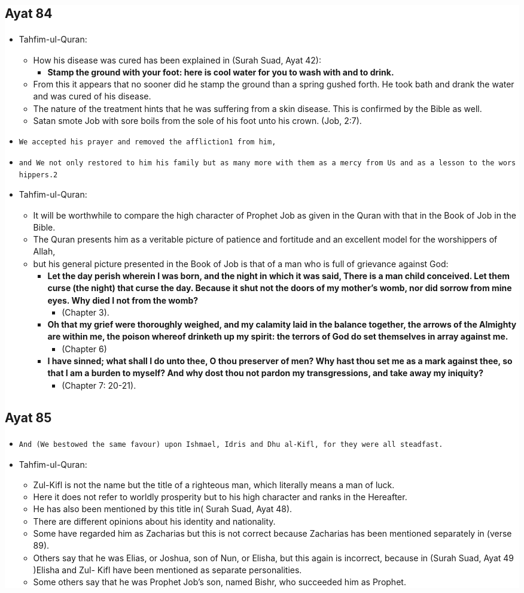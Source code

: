 ## Ayat 84

- Tahfim-ul-Quran:
  - How his disease was cured has been explained in (Surah Suad, Ayat 42): 
    - **Stamp the ground with your foot: here is cool water for you to wash with and to drink.** 
  - From this it appears that no sooner did he stamp the ground than a spring gushed forth. He took bath and drank the water and was cured of his disease.
  - The nature of the treatment hints that he was suffering from a skin disease. This is confirmed by the Bible as well.
  - Satan smote Job with sore boils from the sole of his foot unto his crown. (Job, 2:7).

- `We accepted his prayer and removed the affliction1 from him,`
- `and We not only restored to him his family but as many more with them as a mercy from Us and as a lesson to the worshippers.2`

- Tahfim-ul-Quran:
  - It will be worthwhile to compare the high character of Prophet Job as given in the Quran with that in the Book of Job in the Bible.
  - The Quran presents him as a veritable picture of patience and fortitude and an excellent model for the worshippers of Allah,
  - but his general picture presented in the Book of Job is that of a man who is full of grievance against God:
    - **Let the day perish wherein I was born, and the night in which it was said, There is a man child conceived. Let them curse (the night) that curse the day. Because it shut not the doors of my mother’s womb, nor did sorrow from mine eyes. Why died I not from the womb?**
      - (Chapter 3).
    - **Oh that my grief were thoroughly weighed, and my calamity laid in the balance together, the arrows of the Almighty are within me, the poison whereof drinketh up my spirit: the terrors of God do set themselves in array against me.**
      - (Chapter 6)
    - **I have sinned; what shall I do unto thee, O thou preserver of men? Why hast thou set me as a mark against thee, so that I am a burden to myself? And why dost thou not pardon my transgressions, and take away my iniquity?**
      - (Chapter 7: 20-21).

## Ayat 85

- `And (We bestowed the same favour) upon Ishmael, Idris and Dhu al-Kifl, for they were all steadfast.`

- Tahfim-ul-Quran:
  - Zul-Kifl is not the name but the title of a righteous man, which literally means a man of luck.
  - Here it does not refer to worldly prosperity but to his high character and ranks in the Hereafter.
  - He has also been mentioned by this title in( Surah Suad, Ayat 48).
  - There are different opinions about his identity and nationality.
  - Some have regarded him as Zacharias but this is not correct because Zacharias has been mentioned separately in (verse 89).
  - Others say that he was Elias, or Joshua, son of Nun, or Elisha, but this again is incorrect, because in (Surah Suad, Ayat 49 )Elisha and Zul- Kifl have been mentioned as separate personalities.
  - Some others say that he was Prophet Job’s son, named Bishr, who succeeded him as Prophet.
